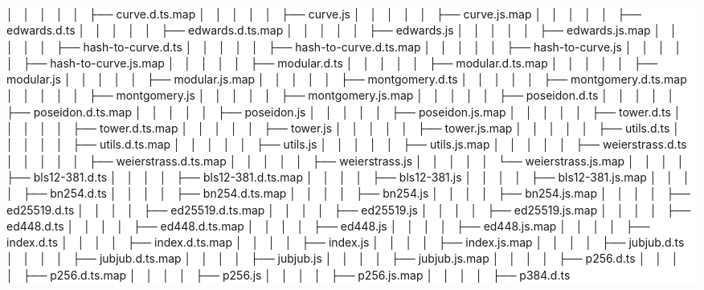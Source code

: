 │   │   │   │   │   ├── curve.d.ts.map
│   │   │   │   │   ├── curve.js
│   │   │   │   │   ├── curve.js.map
│   │   │   │   │   ├── edwards.d.ts
│   │   │   │   │   ├── edwards.d.ts.map
│   │   │   │   │   ├── edwards.js
│   │   │   │   │   ├── edwards.js.map
│   │   │   │   │   ├── hash-to-curve.d.ts
│   │   │   │   │   ├── hash-to-curve.d.ts.map
│   │   │   │   │   ├── hash-to-curve.js
│   │   │   │   │   ├── hash-to-curve.js.map
│   │   │   │   │   ├── modular.d.ts
│   │   │   │   │   ├── modular.d.ts.map
│   │   │   │   │   ├── modular.js
│   │   │   │   │   ├── modular.js.map
│   │   │   │   │   ├── montgomery.d.ts
│   │   │   │   │   ├── montgomery.d.ts.map
│   │   │   │   │   ├── montgomery.js
│   │   │   │   │   ├── montgomery.js.map
│   │   │   │   │   ├── poseidon.d.ts
│   │   │   │   │   ├── poseidon.d.ts.map
│   │   │   │   │   ├── poseidon.js
│   │   │   │   │   ├── poseidon.js.map
│   │   │   │   │   ├── tower.d.ts
│   │   │   │   │   ├── tower.d.ts.map
│   │   │   │   │   ├── tower.js
│   │   │   │   │   ├── tower.js.map
│   │   │   │   │   ├── utils.d.ts
│   │   │   │   │   ├── utils.d.ts.map
│   │   │   │   │   ├── utils.js
│   │   │   │   │   ├── utils.js.map
│   │   │   │   │   ├── weierstrass.d.ts
│   │   │   │   │   ├── weierstrass.d.ts.map
│   │   │   │   │   ├── weierstrass.js
│   │   │   │   │   └── weierstrass.js.map
│   │   │   │   ├── bls12-381.d.ts
│   │   │   │   ├── bls12-381.d.ts.map
│   │   │   │   ├── bls12-381.js
│   │   │   │   ├── bls12-381.js.map
│   │   │   │   ├── bn254.d.ts
│   │   │   │   ├── bn254.d.ts.map
│   │   │   │   ├── bn254.js
│   │   │   │   ├── bn254.js.map
│   │   │   │   ├── ed25519.d.ts
│   │   │   │   ├── ed25519.d.ts.map
│   │   │   │   ├── ed25519.js
│   │   │   │   ├── ed25519.js.map
│   │   │   │   ├── ed448.d.ts
│   │   │   │   ├── ed448.d.ts.map
│   │   │   │   ├── ed448.js
│   │   │   │   ├── ed448.js.map
│   │   │   │   ├── index.d.ts
│   │   │   │   ├── index.d.ts.map
│   │   │   │   ├── index.js
│   │   │   │   ├── index.js.map
│   │   │   │   ├── jubjub.d.ts
│   │   │   │   ├── jubjub.d.ts.map
│   │   │   │   ├── jubjub.js
│   │   │   │   ├── jubjub.js.map
│   │   │   │   ├── p256.d.ts
│   │   │   │   ├── p256.d.ts.map
│   │   │   │   ├── p256.js
│   │   │   │   ├── p256.js.map
│   │   │   │   ├── p384.d.ts